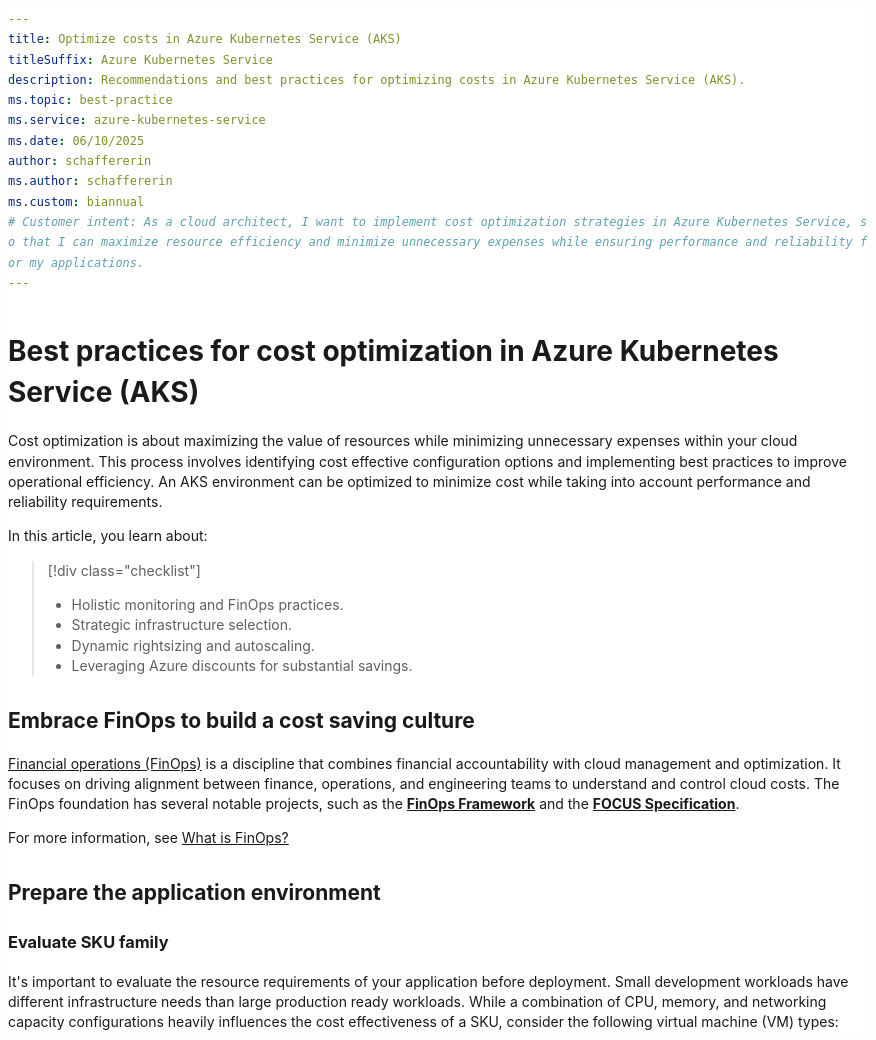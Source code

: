 ```yaml
---
title: Optimize costs in Azure Kubernetes Service (AKS)
titleSuffix: Azure Kubernetes Service
description: Recommendations and best practices for optimizing costs in Azure Kubernetes Service (AKS).
ms.topic: best-practice
ms.service: azure-kubernetes-service
ms.date: 06/10/2025
author: schaffererin
ms.author: schaffererin
ms.custom: biannual
# Customer intent: As a cloud architect, I want to implement cost optimization strategies in Azure Kubernetes Service, so that I can maximize resource efficiency and minimize unnecessary expenses while ensuring performance and reliability for my applications.
---
```


# Best practices for cost optimization in Azure Kubernetes Service (AKS)

Cost optimization is about maximizing the value of resources while minimizing unnecessary expenses within your cloud environment. This process involves identifying cost effective configuration options and implementing best practices to improve operational efficiency. An AKS environment can be optimized to minimize cost while taking into account performance and reliability requirements.

In this article, you learn about:
> [!div class="checklist"]
>
> * Holistic monitoring and FinOps practices.
> * Strategic infrastructure selection.
> * Dynamic rightsizing and autoscaling.
> * Leveraging Azure discounts for substantial savings.

## Embrace FinOps to build a cost saving culture

[Financial operations (FinOps)](https://www.finops.org/introduction/what-is-finops/) is a discipline that combines financial accountability with cloud management and optimization. It focuses on driving alignment between finance, operations, and engineering teams to understand and control cloud costs. The FinOps foundation has several notable projects, such as the [**FinOps Framework**](https://finops.org/framework) and the [**FOCUS Specification**](https://focus.finops.org/).

For more information, see [What is FinOps?](/azure/cost-management-billing/finops/)

## Prepare the application environment  

### Evaluate SKU family

It's important to evaluate the resource requirements of your application before deployment. Small development workloads have different infrastructure needs than large production ready workloads. While a combination of CPU, memory, and networking capacity configurations heavily influences the cost effectiveness of a SKU, consider the following virtual machine (VM) types:


[cobalt-arm64-vm]: /azure/virtual-machines/sizes/cobalt-overview